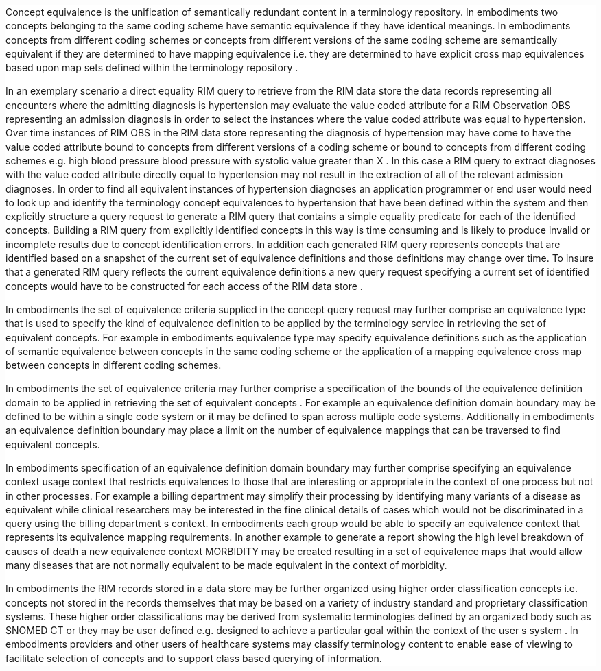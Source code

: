 Concept equivalence is the unification of semantically redundant content in a terminology repository. In embodiments two concepts belonging to the same coding scheme have semantic equivalence if they have identical meanings. In embodiments concepts from different coding schemes or concepts from different versions of the same coding scheme are semantically equivalent if they are determined to have mapping equivalence i.e. they are determined to have explicit cross map equivalences based upon map sets defined within the terminology repository .

In an exemplary scenario a direct equality RIM query to retrieve from the RIM data store the data records representing all encounters where the admitting diagnosis is hypertension may evaluate the value coded attribute for a RIM Observation OBS representing an admission diagnosis in order to select the instances where the value coded attribute was equal to hypertension. Over time instances of RIM OBS in the RIM data store representing the diagnosis of hypertension may have come to have the value coded attribute bound to concepts from different versions of a coding scheme or bound to concepts from different coding schemes e.g. high blood pressure blood pressure with systolic value greater than X . In this case a RIM query to extract diagnoses with the value coded attribute directly equal to hypertension may not result in the extraction of all of the relevant admission diagnoses. In order to find all equivalent instances of hypertension diagnoses an application programmer or end user would need to look up and identify the terminology concept equivalences to hypertension that have been defined within the system and then explicitly structure a query request to generate a RIM query that contains a simple equality predicate for each of the identified concepts. Building a RIM query from explicitly identified concepts in this way is time consuming and is likely to produce invalid or incomplete results due to concept identification errors. In addition each generated RIM query represents concepts that are identified based on a snapshot of the current set of equivalence definitions and those definitions may change over time. To insure that a generated RIM query reflects the current equivalence definitions a new query request specifying a current set of identified concepts would have to be constructed for each access of the RIM data store .

In embodiments the set of equivalence criteria supplied in the concept query request may further comprise an equivalence type that is used to specify the kind of equivalence definition to be applied by the terminology service in retrieving the set of equivalent concepts. For example in embodiments equivalence type may specify equivalence definitions such as the application of semantic equivalence between concepts in the same coding scheme or the application of a mapping equivalence cross map between concepts in different coding schemes.

In embodiments the set of equivalence criteria may further comprise a specification of the bounds of the equivalence definition domain to be applied in retrieving the set of equivalent concepts . For example an equivalence definition domain boundary may be defined to be within a single code system or it may be defined to span across multiple code systems. Additionally in embodiments an equivalence definition boundary may place a limit on the number of equivalence mappings that can be traversed to find equivalent concepts.

In embodiments specification of an equivalence definition domain boundary may further comprise specifying an equivalence context usage context that restricts equivalences to those that are interesting or appropriate in the context of one process but not in other processes. For example a billing department may simplify their processing by identifying many variants of a disease as equivalent while clinical researchers may be interested in the fine clinical details of cases which would not be discriminated in a query using the billing department s context. In embodiments each group would be able to specify an equivalence context that represents its equivalence mapping requirements. In another example to generate a report showing the high level breakdown of causes of death a new equivalence context MORBIDITY may be created resulting in a set of equivalence maps that would allow many diseases that are not normally equivalent to be made equivalent in the context of morbidity.

In embodiments the RIM records stored in a data store may be further organized using higher order classification concepts i.e. concepts not stored in the records themselves that may be based on a variety of industry standard and proprietary classification systems. These higher order classifications may be derived from systematic terminologies defined by an organized body such as SNOMED CT or they may be user defined e.g. designed to achieve a particular goal within the context of the user s system . In embodiments providers and other users of healthcare systems may classify terminology content to enable ease of viewing to facilitate selection of concepts and to support class based querying of information.

